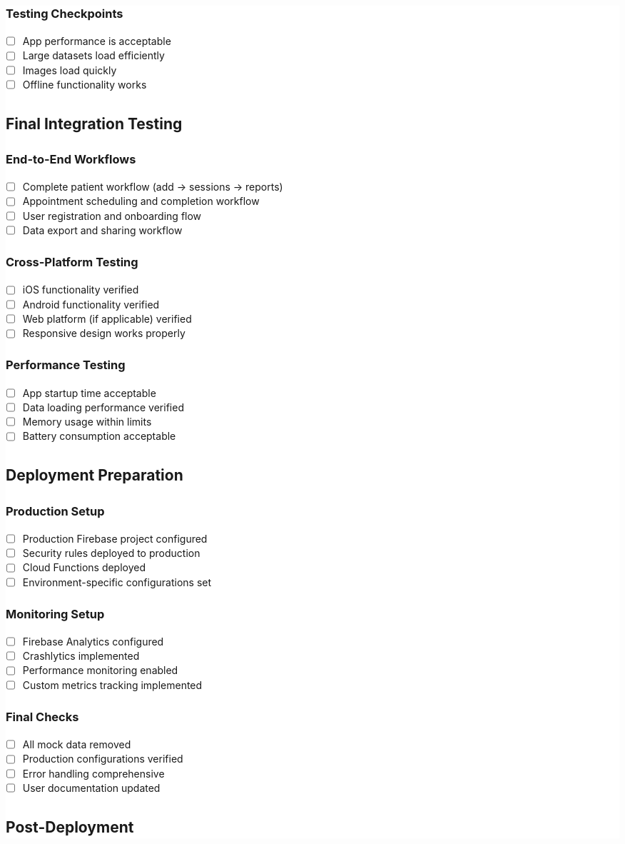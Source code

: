### Testing Checkpoints
- [ ] App performance is acceptable
- [ ] Large datasets load efficiently
- [ ] Images load quickly
- [ ] Offline functionality works

## Final Integration Testing

### End-to-End Workflows
- [ ] Complete patient workflow (add → sessions → reports)
- [ ] Appointment scheduling and completion workflow
- [ ] User registration and onboarding flow
- [ ] Data export and sharing workflow

### Cross-Platform Testing
- [ ] iOS functionality verified
- [ ] Android functionality verified
- [ ] Web platform (if applicable) verified
- [ ] Responsive design works properly

### Performance Testing
- [ ] App startup time acceptable
- [ ] Data loading performance verified
- [ ] Memory usage within limits
- [ ] Battery consumption acceptable

## Deployment Preparation

### Production Setup
- [ ] Production Firebase project configured
- [ ] Security rules deployed to production
- [ ] Cloud Functions deployed
- [ ] Environment-specific configurations set

### Monitoring Setup
- [ ] Firebase Analytics configured
- [ ] Crashlytics implemented
- [ ] Performance monitoring enabled
- [ ] Custom metrics tracking implemented

### Final Checks
- [ ] All mock data removed
- [ ] Production configurations verified
- [ ] Error handling comprehensive
- [ ] User documentation updated

## Post-Deployment
